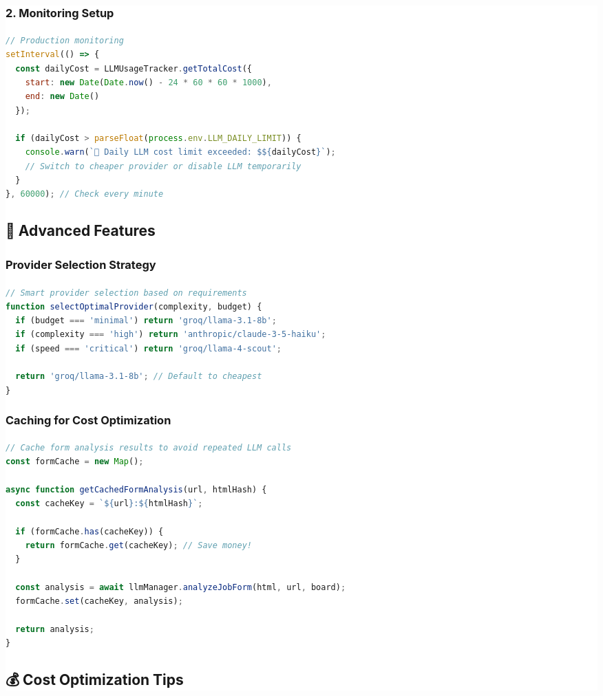 ### **2. Monitoring Setup**
```javascript
// Production monitoring
setInterval(() => {
  const dailyCost = LLMUsageTracker.getTotalCost({
    start: new Date(Date.now() - 24 * 60 * 60 * 1000),
    end: new Date()
  });
  
  if (dailyCost > parseFloat(process.env.LLM_DAILY_LIMIT)) {
    console.warn(`🚨 Daily LLM cost limit exceeded: $${dailyCost}`);
    // Switch to cheaper provider or disable LLM temporarily
  }
}, 60000); // Check every minute
```

## 🚀 **Advanced Features**

### **Provider Selection Strategy**
```javascript
// Smart provider selection based on requirements
function selectOptimalProvider(complexity, budget) {
  if (budget === 'minimal') return 'groq/llama-3.1-8b';
  if (complexity === 'high') return 'anthropic/claude-3-5-haiku'; 
  if (speed === 'critical') return 'groq/llama-4-scout';
  
  return 'groq/llama-3.1-8b'; // Default to cheapest
}
```

### **Caching for Cost Optimization**
```javascript
// Cache form analysis results to avoid repeated LLM calls
const formCache = new Map();

async function getCachedFormAnalysis(url, htmlHash) {
  const cacheKey = `${url}:${htmlHash}`;
  
  if (formCache.has(cacheKey)) {
    return formCache.get(cacheKey); // Save money!
  }
  
  const analysis = await llmManager.analyzeJobForm(html, url, board);
  formCache.set(cacheKey, analysis);
  
  return analysis;
}
```

## 💰 **Cost Optimization Tips**
